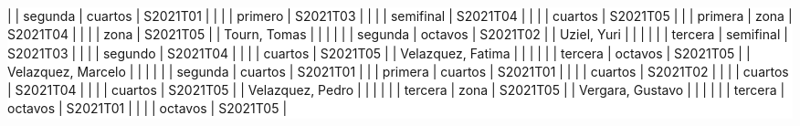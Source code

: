 |                      |   segunda   |    cuartos    | S2021T01 |
|                      |             |    primero    | S2021T03 |
|                      |             |   semifinal   | S2021T04 |
|                      |             |    cuartos    | S2021T05 |
|                      |   primera   |     zona      | S2021T04 |
|                      |             |     zona      | S2021T05 |
|     Tourn, Tomas     |             |               |          |
|                      |   segunda   |    octavos    | S2021T02 |
|     Uziel, Yuri      |             |               |          |
|                      |   tercera   |   semifinal   | S2021T03 |
|                      |             |    segundo    | S2021T04 |
|                      |             |    cuartos    | S2021T05 |
|  Velazquez, Fatima   |             |               |          |
|                      |   tercera   |    octavos    | S2021T05 |
|  Velazquez, Marcelo  |             |               |          |
|                      |   segunda   |    cuartos    | S2021T01 |
|                      |   primera   |    cuartos    | S2021T01 |
|                      |             |    cuartos    | S2021T02 |
|                      |             |    cuartos    | S2021T04 |
|                      |             |    cuartos    | S2021T05 |
|   Velazquez, Pedro   |             |               |          |
|                      |   tercera   |     zona      | S2021T05 |
|   Vergara, Gustavo   |             |               |          |
|                      |   tercera   |    octavos    | S2021T01 |
|                      |             |    octavos    | S2021T05 |